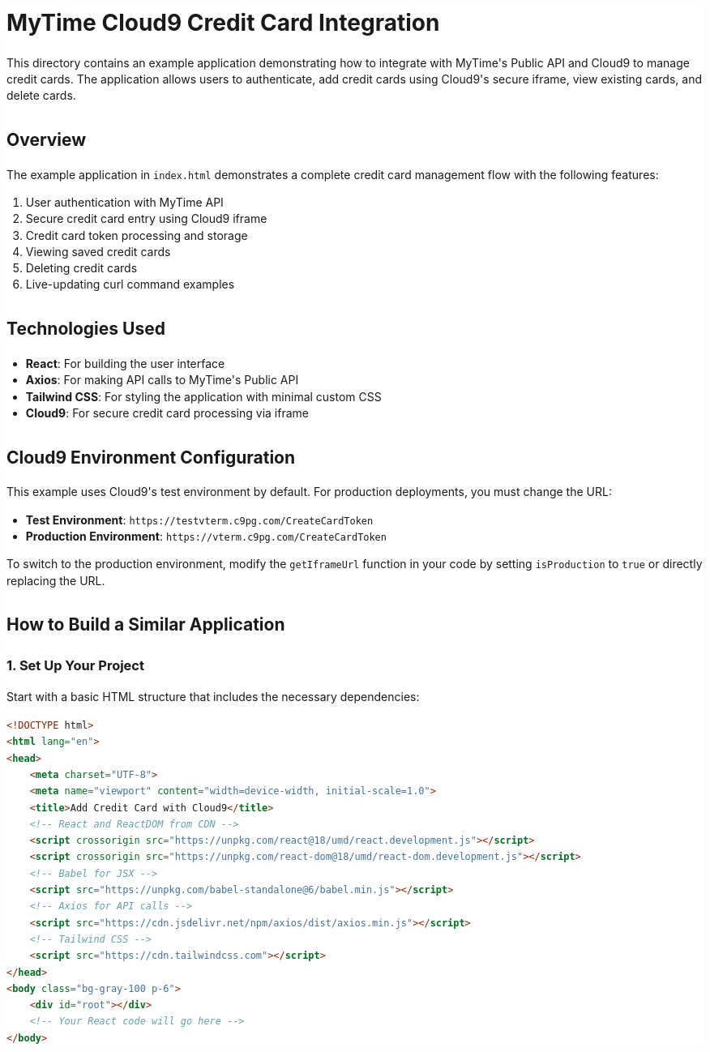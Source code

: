 # MyTime Cloud9 Credit Card Integration

This directory contains an example application demonstrating how to integrate with MyTime's Public API and Cloud9 to manage credit cards. The application allows users to authenticate, add credit cards using Cloud9's secure iframe, view existing cards, and delete cards.

## Overview

The example application in `index.html` demonstrates a complete credit card management flow with the following features:

1. User authentication with MyTime API
2. Secure credit card entry using Cloud9 iframe
3. Credit card token processing and storage
4. Viewing saved credit cards
5. Deleting credit cards
6. Live-updating curl command examples

## Technologies Used

- **React**: For building the user interface
- **Axios**: For making API calls to MyTime's Public API
- **Tailwind CSS**: For styling the application with minimal custom CSS
- **Cloud9**: For secure credit card processing via iframe

## Cloud9 Environment Configuration

This example uses Cloud9's test environment by default. For production deployments, you must change the URL:

- **Test Environment**: `https://testvterm.c9pg.com/CreateCardToken`
- **Production Environment**: `https://vterm.c9pg.com/CreateCardToken`

To switch to the production environment, modify the `getIframeUrl` function in your code by setting `isProduction` to `true` or directly replacing the URL.

## How to Build a Similar Application

### 1. Set Up Your Project

Start with a basic HTML structure that includes the necessary dependencies:

```html
<!DOCTYPE html>
<html lang="en">
<head>
    <meta charset="UTF-8">
    <meta name="viewport" content="width=device-width, initial-scale=1.0">
    <title>Add Credit Card with Cloud9</title>
    <!-- React and ReactDOM from CDN -->
    <script crossorigin src="https://unpkg.com/react@18/umd/react.development.js"></script>
    <script crossorigin src="https://unpkg.com/react-dom@18/umd/react-dom.development.js"></script>
    <!-- Babel for JSX -->
    <script src="https://unpkg.com/babel-standalone@6/babel.min.js"></script>
    <!-- Axios for API calls -->
    <script src="https://cdn.jsdelivr.net/npm/axios/dist/axios.min.js"></script>
    <!-- Tailwind CSS -->
    <script src="https://cdn.tailwindcss.com"></script>
</head>
<body class="bg-gray-100 p-6">
    <div id="root"></div>
    <!-- Your React code will go here -->
</body>
```